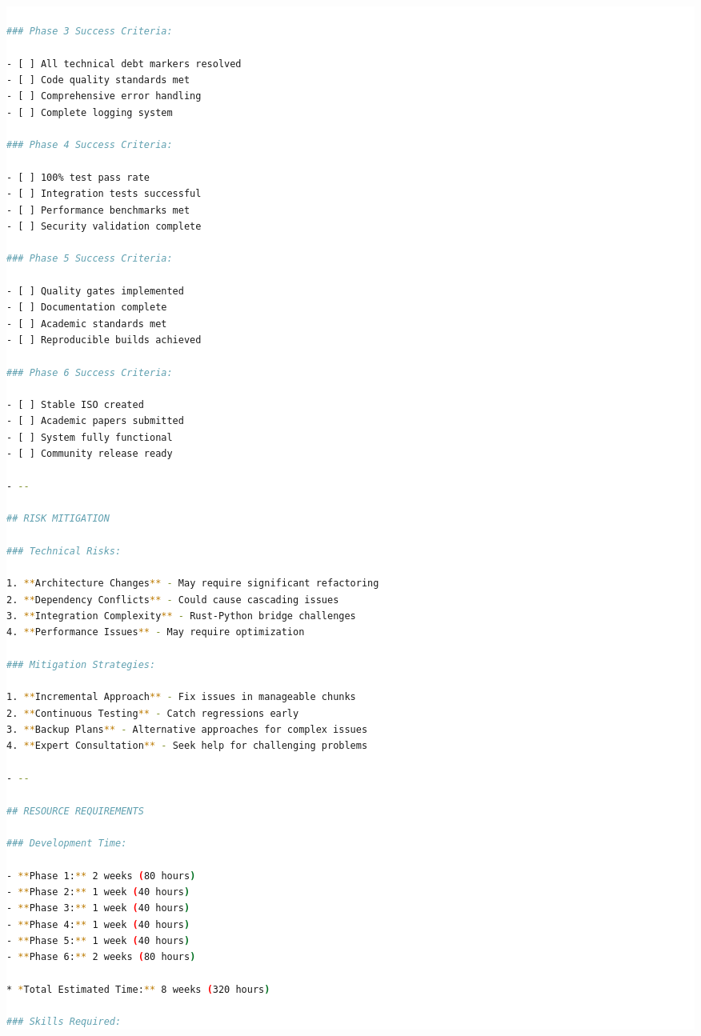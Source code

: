 ```bash

### Phase 3 Success Criteria:

- [ ] All technical debt markers resolved
- [ ] Code quality standards met
- [ ] Comprehensive error handling
- [ ] Complete logging system

### Phase 4 Success Criteria:

- [ ] 100% test pass rate
- [ ] Integration tests successful
- [ ] Performance benchmarks met
- [ ] Security validation complete

### Phase 5 Success Criteria:

- [ ] Quality gates implemented
- [ ] Documentation complete
- [ ] Academic standards met
- [ ] Reproducible builds achieved

### Phase 6 Success Criteria:

- [ ] Stable ISO created
- [ ] Academic papers submitted
- [ ] System fully functional
- [ ] Community release ready

- --

## RISK MITIGATION

### Technical Risks:

1. **Architecture Changes** - May require significant refactoring
2. **Dependency Conflicts** - Could cause cascading issues
3. **Integration Complexity** - Rust-Python bridge challenges
4. **Performance Issues** - May require optimization

### Mitigation Strategies:

1. **Incremental Approach** - Fix issues in manageable chunks
2. **Continuous Testing** - Catch regressions early
3. **Backup Plans** - Alternative approaches for complex issues
4. **Expert Consultation** - Seek help for challenging problems

- --

## RESOURCE REQUIREMENTS

### Development Time:

- **Phase 1:** 2 weeks (80 hours)
- **Phase 2:** 1 week (40 hours)
- **Phase 3:** 1 week (40 hours)
- **Phase 4:** 1 week (40 hours)
- **Phase 5:** 1 week (40 hours)
- **Phase 6:** 2 weeks (80 hours)

* *Total Estimated Time:** 8 weeks (320 hours)

### Skills Required:
```